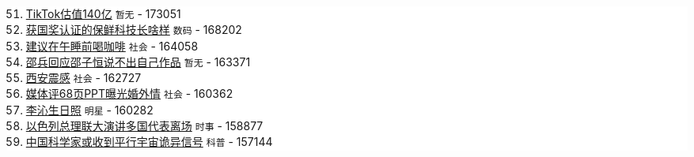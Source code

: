 51. [TikTok估值140亿](https://m.weibo.cn/search?containerid=100103type%3D1%26t%3D10%26q%3DTikTok%E4%BC%B0%E5%80%BC140%E4%BA%BF&stream_entry_id=31&isnewpage=1&extparam=seat%3D1%26flag%3D1%26c_type%3D31%26realpos%3D25%26cate%3D5001%26q%3DTikTok%25E4%25BC%25B0%25E5%2580%25BC140%25E4%25BA%25BF%26dgr%3D0%26stream_entry_id%3D31%26pos%3D26%26band_rank%3D25%26lcate%3D5001%26filter_type%3Drealtimehot%26display_time%3D1758942086%26pre_seqid%3D17589420867090236845006) `暂无` - 173051
52. [获国奖认证的保鲜科技长啥样](https://m.weibo.cn/search?containerid=100103type%3D1%26t%3D10%26q%3D%23%E8%8E%B7%E5%9B%BD%E5%A5%96%E8%AE%A4%E8%AF%81%E7%9A%84%E4%BF%9D%E9%B2%9C%E7%A7%91%E6%8A%80%E9%95%BF%E5%95%A5%E6%A0%B7%23&stream_entry_id=31&isnewpage=1&extparam=seat%3D1%26band_rank%3D20%26flag%3D1%26lcate%3D5001%26stream_entry_id%3D31%26c_type%3D31%26filter_type%3Drealtimehot%26pos%3D21%26q%3D%2523%25E8%258E%25B7%25E5%259B%25BD%25E5%25A5%2596%25E8%25AE%25A4%25E8%25AF%2581%25E7%259A%2584%25E4%25BF%259D%25E9%25B2%259C%25E7%25A7%2591%25E6%258A%2580%25E9%2595%25BF%25E5%2595%25A5%25E6%25A0%25B7%2523%26dgr%3D0%26realpos%3D20%26cate%3D5001%26display_time%3D1758904459%26pre_seqid%3D175890445965202370680118) `数码` - 168202
53. [建议在午睡前喝咖啡](https://m.weibo.cn/search?containerid=100103type%3D1%26t%3D10%26q%3D%23%E5%BB%BA%E8%AE%AE%E5%9C%A8%E5%8D%88%E7%9D%A1%E5%89%8D%E5%96%9D%E5%92%96%E5%95%A1%23&stream_entry_id=31&isnewpage=1&extparam=seat%3D1%26flag%3D0%26lcate%3D5001%26q%3D%2523%25E5%25BB%25BA%25E8%25AE%25AE%25E5%259C%25A8%25E5%258D%2588%25E7%259D%25A1%25E5%2589%258D%25E5%2596%259D%25E5%2592%2596%25E5%2595%25A1%2523%26filter_type%3Drealtimehot%26dgr%3D0%26c_type%3D31%26band_rank%3D22%26cate%3D5001%26realpos%3D22%26pos%3D23%26stream_entry_id%3D31%26display_time%3D1758938035%26pre_seqid%3D17589380357070236007857) `社会` - 164058
54. [邵兵回应邵子恒说不出自己作品](https://m.weibo.cn/search?containerid=100103type%3D1%26t%3D10%26q%3D%E9%82%B5%E5%85%B5%E5%9B%9E%E5%BA%94%E9%82%B5%E5%AD%90%E6%81%92%E8%AF%B4%E4%B8%8D%E5%87%BA%E8%87%AA%E5%B7%B1%E4%BD%9C%E5%93%81&stream_entry_id=31&isnewpage=1&extparam=seat%3D1%26flag%3D1%26c_type%3D31%26realpos%3D38%26cate%3D5001%26q%3D%25E9%2582%25B5%25E5%2585%25B5%25E5%259B%259E%25E5%25BA%2594%25E9%2582%25B5%25E5%25AD%2590%25E6%2581%2592%25E8%25AF%25B4%25E4%25B8%258D%25E5%2587%25BA%25E8%2587%25AA%25E5%25B7%25B1%25E4%25BD%259C%25E5%2593%2581%26dgr%3D0%26stream_entry_id%3D31%26pos%3D39%26band_rank%3D38%26lcate%3D5001%26filter_type%3Drealtimehot%26display_time%3D1758942086%26pre_seqid%3D17589420867090236845006) `暂无` - 163371
55. [西安震感](https://m.weibo.cn/search?containerid=100103type%3D1%26t%3D10%26q%3D%E8%A5%BF%E5%AE%89%E9%9C%87%E6%84%9F&stream_entry_id=31&isnewpage=1&extparam=seat%3D1%26flag%3D0%26lcate%3D5001%26q%3D%25E8%25A5%25BF%25E5%25AE%2589%25E9%259C%2587%25E6%2584%259F%26filter_type%3Drealtimehot%26dgr%3D0%26c_type%3D31%26band_rank%3D23%26cate%3D5001%26realpos%3D23%26pos%3D24%26stream_entry_id%3D31%26display_time%3D1758938035%26pre_seqid%3D17589380357070236007857) `社会` - 162727
56. [媒体评68页PPT曝光婚外情](https://m.weibo.cn/search?containerid=100103type%3D1%26t%3D10%26q%3D%23%E5%AA%92%E4%BD%93%E8%AF%8468%E9%A1%B5PPT%E6%9B%9D%E5%85%89%E5%A9%9A%E5%A4%96%E6%83%85%23&stream_entry_id=31&isnewpage=1&extparam=seat%3D1%26flag%3D1%26lcate%3D5001%26q%3D%2523%25E5%25AA%2592%25E4%25BD%2593%25E8%25AF%258468%25E9%25A1%25B5PPT%25E6%259B%259D%25E5%2585%2589%25E5%25A9%259A%25E5%25A4%2596%25E6%2583%2585%2523%26filter_type%3Drealtimehot%26dgr%3D0%26c_type%3D31%26band_rank%3D49%26cate%3D5001%26realpos%3D49%26pos%3D50%26stream_entry_id%3D31%26display_time%3D1758938035%26pre_seqid%3D17589380357070236007857) `社会` - 160362
57. [李沁生日照](https://m.weibo.cn/search?containerid=100103type%3D1%26t%3D10%26q%3D%23%E6%9D%8E%E6%B2%81%E7%94%9F%E6%97%A5%E7%85%A7%23&stream_entry_id=31&isnewpage=1&extparam=seat%3D1%26flag%3D0%26lcate%3D5001%26q%3D%2523%25E6%259D%258E%25E6%25B2%2581%25E7%2594%259F%25E6%2597%25A5%25E7%2585%25A7%2523%26filter_type%3Drealtimehot%26dgr%3D0%26c_type%3D31%26band_rank%3D26%26cate%3D5001%26realpos%3D26%26pos%3D27%26stream_entry_id%3D31%26display_time%3D1758938035%26pre_seqid%3D17589380357070236007857) `明星` - 160282
58. [以色列总理联大演讲多国代表离场](https://m.weibo.cn/search?containerid=100103type%3D1%26t%3D10%26q%3D%23%E4%BB%A5%E8%89%B2%E5%88%97%E6%80%BB%E7%90%86%E8%81%94%E5%A4%A7%E6%BC%94%E8%AE%B2%E5%A4%9A%E5%9B%BD%E4%BB%A3%E8%A1%A8%E7%A6%BB%E5%9C%BA%23&stream_entry_id=31&isnewpage=1&extparam=seat%3D1%26band_rank%3D16%26flag%3D1%26lcate%3D5001%26stream_entry_id%3D31%26c_type%3D31%26filter_type%3Drealtimehot%26pos%3D17%26q%3D%2523%25E4%25BB%25A5%25E8%2589%25B2%25E5%2588%2597%25E6%2580%25BB%25E7%2590%2586%25E8%2581%2594%25E5%25A4%25A7%25E6%25BC%2594%25E8%25AE%25B2%25E5%25A4%259A%25E5%259B%25BD%25E4%25BB%25A3%25E8%25A1%25A8%25E7%25A6%25BB%25E5%259C%25BA%2523%26dgr%3D0%26realpos%3D16%26cate%3D5001%26display_time%3D1758911780%26pre_seqid%3D175891178051102370682132) `时事` - 158877
59. [中国科学家或收到平行宇宙诡异信号](https://m.weibo.cn/search?containerid=100103type%3D1%26t%3D10%26q%3D%E4%B8%AD%E5%9B%BD%E7%A7%91%E5%AD%A6%E5%AE%B6%E6%88%96%E6%94%B6%E5%88%B0%E5%B9%B3%E8%A1%8C%E5%AE%87%E5%AE%99%E8%AF%A1%E5%BC%82%E4%BF%A1%E5%8F%B7&stream_entry_id=31&isnewpage=1&extparam=seat%3D1%26band_rank%3D34%26flag%3D0%26lcate%3D5001%26stream_entry_id%3D31%26c_type%3D31%26filter_type%3Drealtimehot%26pos%3D35%26q%3D%25E4%25B8%25AD%25E5%259B%25BD%25E7%25A7%2591%25E5%25AD%25A6%25E5%25AE%25B6%25E6%2588%2596%25E6%2594%25B6%25E5%2588%25B0%25E5%25B9%25B3%25E8%25A1%258C%25E5%25AE%2587%25E5%25AE%2599%25E8%25AF%25A1%25E5%25BC%2582%25E4%25BF%25A1%25E5%258F%25B7%26dgr%3D0%26realpos%3D34%26cate%3D5001%26display_time%3D1758904459%26pre_seqid%3D175890445965202370680118) `科普` - 157144